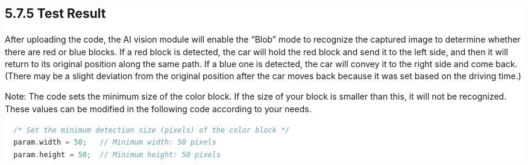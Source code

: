 ## 5.7.5 Test Result

After uploading the code, the AI vision module will enable the “Blob” mode to recognize the captured image to determine whether there are red or blue blocks. If a red block is detected, the car will hold the red block and send it to the left side, and then it will return to its original position along the same path. If a blue one is detected, the car will convey it to the right side and come back. (There may be a slight deviation from the original position after the car moves back because it was set based on the driving time.)

Note: The code sets the minimum size of the color block. If the size of your block is smaller than this, it will not be recognized. These values can be modified in the following code according to your needs.

```c
  /* Set the minimum detection size (pixels) of the color block */
  param.width = 50;   // Minimum width: 50 pixels
  param.height = 50;  // Minimum height: 50 pixels
```

